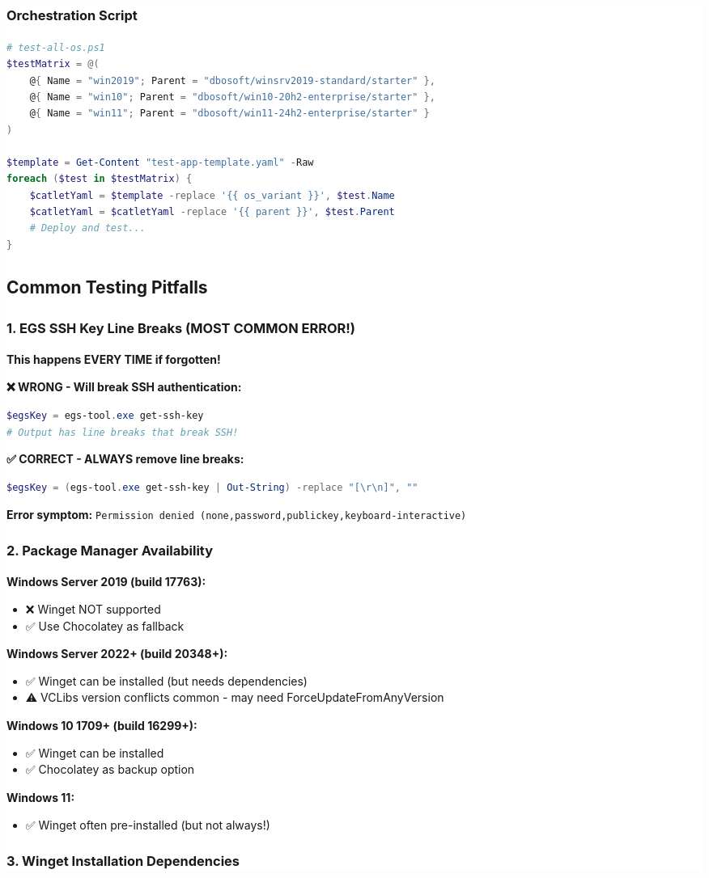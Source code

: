 ### Orchestration Script
```powershell
# test-all-os.ps1
$testMatrix = @(
    @{ Name = "win2019"; Parent = "dbosoft/winsrv2019-standard/starter" },
    @{ Name = "win10"; Parent = "dbosoft/win10-20h2-enterprise/starter" },
    @{ Name = "win11"; Parent = "dbosoft/win11-24h2-enterprise/starter" }
)

$template = Get-Content "test-app-template.yaml" -Raw
foreach ($test in $testMatrix) {
    $catletYaml = $template -replace '{{ os_variant }}', $test.Name
    $catletYaml = $catletYaml -replace '{{ parent }}', $test.Parent
    # Deploy and test...
}
```

## Common Testing Pitfalls

### 1. EGS SSH Key Line Breaks (MOST COMMON ERROR!)

**This happens EVERY TIME if forgotten!**

**❌ WRONG - Will break SSH authentication:**
```powershell
$egsKey = egs-tool.exe get-ssh-key
# Output has line breaks that break SSH!
```

**✅ CORRECT - ALWAYS remove line breaks:**
```powershell
$egsKey = (egs-tool.exe get-ssh-key | Out-String) -replace "[\r\n]", ""
```

**Error symptom:** `Permission denied (none,password,publickey,keyboard-interactive)`

### 2. Package Manager Availability

**Windows Server 2019 (build 17763):**
- ❌ Winget NOT supported
- ✅ Use Chocolatey as fallback

**Windows Server 2022+ (build 20348+):**
- ✅ Winget can be installed (but needs dependencies)
- ⚠️ VCLibs version conflicts common - may need ForceUpdateFromAnyVersion

**Windows 10 1709+ (build 16299+):**
- ✅ Winget can be installed
- ✅ Chocolatey as backup option

**Windows 11:**
- ✅ Winget often pre-installed (but not always!)

### 3. Winget Installation Dependencies

